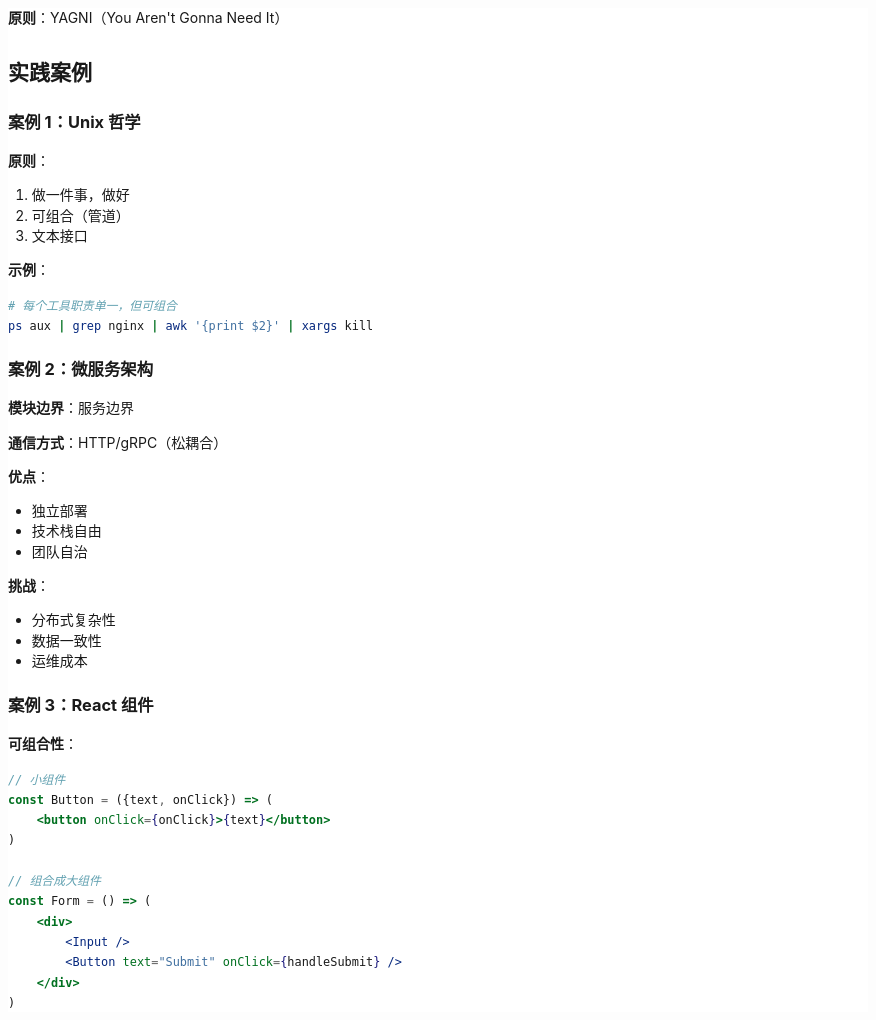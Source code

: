 **原则**：YAGNI（You Aren't Gonna Need It）

## 实践案例

### 案例 1：Unix 哲学

**原则**：

1. 做一件事，做好
2. 可组合（管道）
3. 文本接口

**示例**：

```bash
# 每个工具职责单一，但可组合
ps aux | grep nginx | awk '{print $2}' | xargs kill
```

### 案例 2：微服务架构

**模块边界**：服务边界

**通信方式**：HTTP/gRPC（松耦合）

**优点**：

- 独立部署
- 技术栈自由
- 团队自治

**挑战**：

- 分布式复杂性
- 数据一致性
- 运维成本

### 案例 3：React 组件

**可组合性**：

```jsx
// 小组件
const Button = ({text, onClick}) => (
    <button onClick={onClick}>{text}</button>
)

// 组合成大组件
const Form = () => (
    <div>
        <Input />
        <Button text="Submit" onClick={handleSubmit} />
    </div>
)
```
